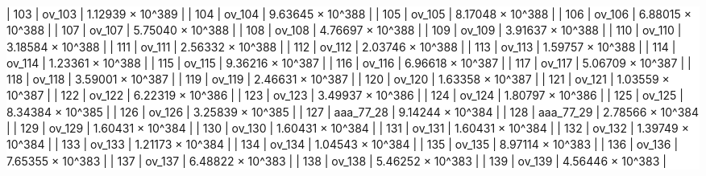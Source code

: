 | 103 | ov_103 | 1.12939 × 10^389 |
| 104 | ov_104 | 9.63645 × 10^388 |
| 105 | ov_105 | 8.17048 × 10^388 |
| 106 | ov_106 | 6.88015 × 10^388 |
| 107 | ov_107 | 5.75040 × 10^388 |
| 108 | ov_108 | 4.76697 × 10^388 |
| 109 | ov_109 | 3.91637 × 10^388 |
| 110 | ov_110 | 3.18584 × 10^388 |
| 111 | ov_111 | 2.56332 × 10^388 |
| 112 | ov_112 | 2.03746 × 10^388 |
| 113 | ov_113 | 1.59757 × 10^388 |
| 114 | ov_114 | 1.23361 × 10^388 |
| 115 | ov_115 | 9.36216 × 10^387 |
| 116 | ov_116 | 6.96618 × 10^387 |
| 117 | ov_117 | 5.06709 × 10^387 |
| 118 | ov_118 | 3.59001 × 10^387 |
| 119 | ov_119 | 2.46631 × 10^387 |
| 120 | ov_120 | 1.63358 × 10^387 |
| 121 | ov_121 | 1.03559 × 10^387 |
| 122 | ov_122 | 6.22319 × 10^386 |
| 123 | ov_123 | 3.49937 × 10^386 |
| 124 | ov_124 | 1.80797 × 10^386 |
| 125 | ov_125 | 8.34384 × 10^385 |
| 126 | ov_126 | 3.25839 × 10^385 |
| 127 | aaa_77_28 | 9.14244 × 10^384 |
| 128 | aaa_77_29 | 2.78566 × 10^384 |
| 129 | ov_129 | 1.60431 × 10^384 |
| 130 | ov_130 | 1.60431 × 10^384 |
| 131 | ov_131 | 1.60431 × 10^384 |
| 132 | ov_132 | 1.39749 × 10^384 |
| 133 | ov_133 | 1.21173 × 10^384 |
| 134 | ov_134 | 1.04543 × 10^384 |
| 135 | ov_135 | 8.97114 × 10^383 |
| 136 | ov_136 | 7.65355 × 10^383 |
| 137 | ov_137 | 6.48822 × 10^383 |
| 138 | ov_138 | 5.46252 × 10^383 |
| 139 | ov_139 | 4.56446 × 10^383 |